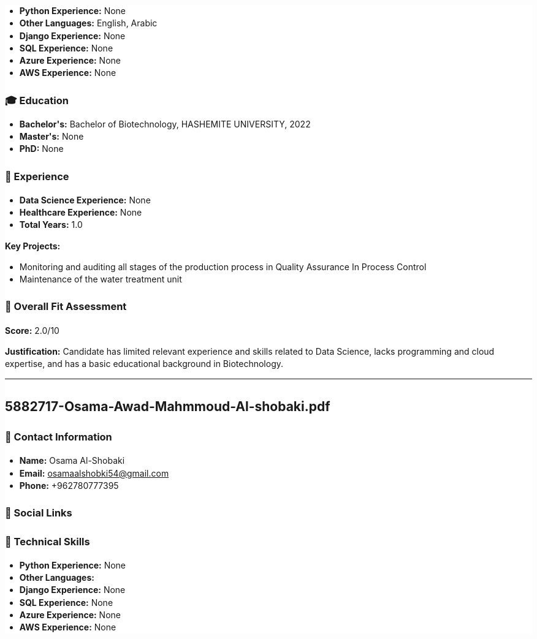 - **Python Experience:** None
- **Other Languages:** English, Arabic
- **Django Experience:** None
- **SQL Experience:** None
- **Azure Experience:** None
- **AWS Experience:** None

### 🎓 Education

- **Bachelor's:** Bachelor of Biotechnology, HASHEMITE UNIVERSITY, 2022
- **Master's:** None
- **PhD:** None

### 💼 Experience

- **Data Science Experience:** None
- **Healthcare Experience:** None
- **Total Years:** 1.0

**Key Projects:**
- Monitoring and auditing all stages of the production process in Quality Assurance In Process Control
- Maintenance of the water treatment unit

### 🎯 Overall Fit Assessment

**Score:** 2.0/10

**Justification:** Candidate has limited relevant experience and skills related to Data Science, lacks programming and cloud expertise, and has a basic educational background in Biotechnology.

---

## 5882717-Osama-Awad-Mahmmoud-Al-shobaki.pdf

### 👤 Contact Information

- **Name:** Osama Al-Shobaki
- **Email:** osamaalshobki54@gmail.com
- **Phone:** +962780777395

### 🔗 Social Links


### 🔧 Technical Skills

- **Python Experience:** None
- **Other Languages:** 
- **Django Experience:** None
- **SQL Experience:** None
- **Azure Experience:** None
- **AWS Experience:** None
